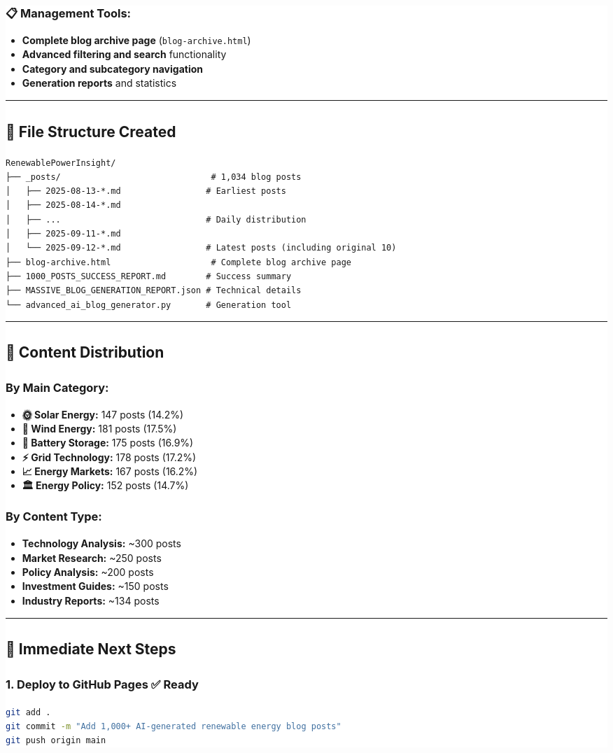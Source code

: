### 📋 **Management Tools:**
- **Complete blog archive page** (`blog-archive.html`)
- **Advanced filtering and search** functionality
- **Category and subcategory navigation**
- **Generation reports** and statistics

---

## 📂 **File Structure Created**

```
RenewablePowerInsight/
├── _posts/                              # 1,034 blog posts
│   ├── 2025-08-13-*.md                 # Earliest posts
│   ├── 2025-08-14-*.md
│   ├── ...                             # Daily distribution
│   ├── 2025-09-11-*.md
│   └── 2025-09-12-*.md                 # Latest posts (including original 10)
├── blog-archive.html                    # Complete blog archive page
├── 1000_POSTS_SUCCESS_REPORT.md        # Success summary
├── MASSIVE_BLOG_GENERATION_REPORT.json # Technical details
└── advanced_ai_blog_generator.py       # Generation tool
```

---

## 🎯 **Content Distribution**

### **By Main Category:**
- **🌞 Solar Energy:** 147 posts (14.2%)
- **💨 Wind Energy:** 181 posts (17.5%)
- **🔋 Battery Storage:** 175 posts (16.9%)
- **⚡ Grid Technology:** 178 posts (17.2%)
- **📈 Energy Markets:** 167 posts (16.2%)
- **🏛️ Energy Policy:** 152 posts (14.7%)

### **By Content Type:**
- **Technology Analysis:** ~300 posts
- **Market Research:** ~250 posts
- **Policy Analysis:** ~200 posts
- **Investment Guides:** ~150 posts
- **Industry Reports:** ~134 posts

---

## 🚀 **Immediate Next Steps**

### 1. **Deploy to GitHub Pages** ✅ Ready
```bash
git add .
git commit -m "Add 1,000+ AI-generated renewable energy blog posts"
git push origin main
```
